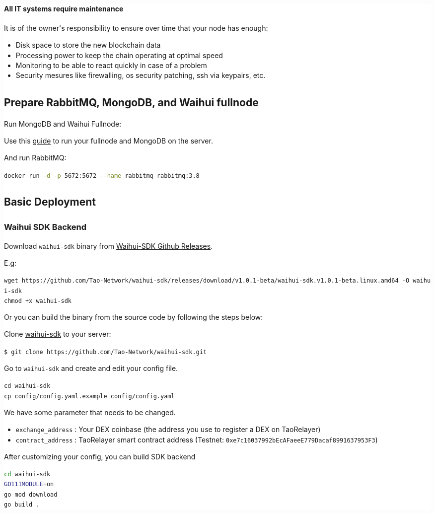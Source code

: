 #### All IT systems require maintenance ####

It is of the owner's responsibility to ensure over time that your node has enough:

* Disk space to store the new blockchain data
* Processing power to keep the chain operating at optimal speed
* Monitoring to be able to react quickly in case of a problem
* Security mesures like firewalling, os security patching, ssh via keypairs, etc.


## Prepare RabbitMQ, MongoDB, and Waihui fullnode

Run MongoDB and Waihui Fullnode:

Use this [guide](/masternode/waihui-fullnode/) to run your fullnode and MongoDB on the server.

And run RabbitMQ:

```bash
docker run -d -p 5672:5672 --name rabbitmq rabbitmq:3.8
```

## Basic Deployment ##

### Waihui SDK Backend

Download `waihui-sdk` binary from [Waihui-SDK Github Releases](https://github.com/Tao-Network/waihui-sdk/releases).

E.g:
```
wget https://github.com/Tao-Network/waihui-sdk/releases/download/v1.0.1-beta/waihui-sdk.v1.0.1-beta.linux.amd64 -O waihui-sdk
chmod +x waihui-sdk
```

Or you can build the binary from the source code by following the steps below:

Clone [waihui-sdk](https://github.com/Tao-Network/waihui-sdk.git) to your server:

`$ git clone https://github.com/Tao-Network/waihui-sdk.git`

Go to `waihui-sdk` and create and edit your config file.
```
cd waihui-sdk
cp config/config.yaml.example config/config.yaml
```

We have some parameter that needs to be changed.

* `exchange_address` : Your DEX coinbase (the address you use to register a DEX on TaoRelayer)
* `contract_address` : TaoRelayer smart contract address (Testnet: `0xe7c16037992bEcAFaeeE779Dacaf8991637953F3`)

After customizing your config, you can build SDK backend

```bash
cd waihui-sdk
GO111MODULE=on
go mod download
go build .
```
